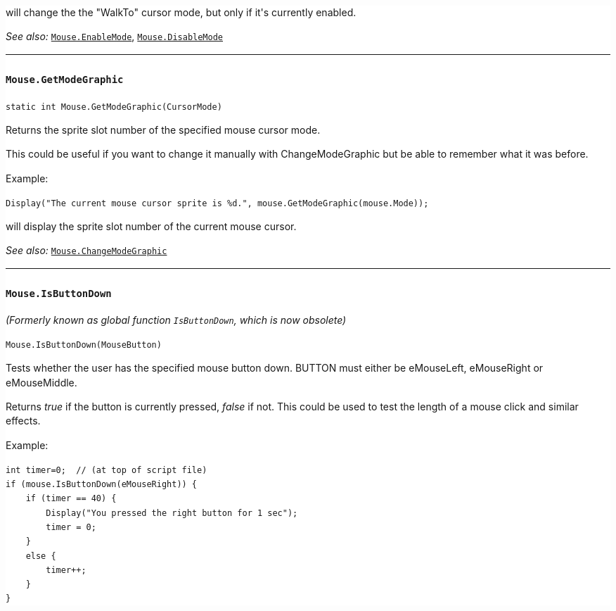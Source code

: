 will change the the "WalkTo" cursor mode, but only if it's currently
enabled.

*See also:* [`Mouse.EnableMode`](Mouse#mouseenablemode),
[`Mouse.DisableMode`](Mouse#mousedisablemode)

---

### `Mouse.GetModeGraphic`

```ags
static int Mouse.GetModeGraphic(CursorMode)
```

Returns the sprite slot number of the specified mouse cursor mode.

This could be useful if you want to change it manually with
ChangeModeGraphic but be able to remember what it was before.

Example:

```ags
Display("The current mouse cursor sprite is %d.", mouse.GetModeGraphic(mouse.Mode));
```

will display the sprite slot number of the current mouse cursor.

*See also:* [`Mouse.ChangeModeGraphic`](Mouse#mousechangemodegraphic)

---

### `Mouse.IsButtonDown`

*(Formerly known as global function `IsButtonDown`, which is now
obsolete)*

```ags
Mouse.IsButtonDown(MouseButton)
```

Tests whether the user has the specified mouse button down. BUTTON must
either be eMouseLeft, eMouseRight or eMouseMiddle.

Returns *true* if the button is currently pressed, *false* if not. This
could be used to test the length of a mouse click and similar effects.

Example:

```ags
int timer=0;  // (at top of script file)
if (mouse.IsButtonDown(eMouseRight)) {
    if (timer == 40) {
        Display("You pressed the right button for 1 sec");
        timer = 0;
    }
    else {
        timer++;
    }
}
```
